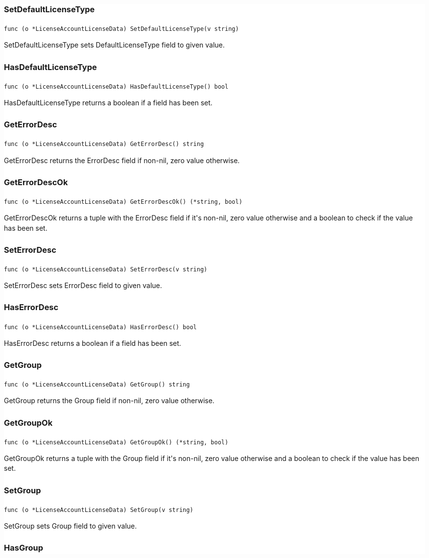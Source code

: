 ### SetDefaultLicenseType

`func (o *LicenseAccountLicenseData) SetDefaultLicenseType(v string)`

SetDefaultLicenseType sets DefaultLicenseType field to given value.

### HasDefaultLicenseType

`func (o *LicenseAccountLicenseData) HasDefaultLicenseType() bool`

HasDefaultLicenseType returns a boolean if a field has been set.

### GetErrorDesc

`func (o *LicenseAccountLicenseData) GetErrorDesc() string`

GetErrorDesc returns the ErrorDesc field if non-nil, zero value otherwise.

### GetErrorDescOk

`func (o *LicenseAccountLicenseData) GetErrorDescOk() (*string, bool)`

GetErrorDescOk returns a tuple with the ErrorDesc field if it's non-nil, zero value otherwise
and a boolean to check if the value has been set.

### SetErrorDesc

`func (o *LicenseAccountLicenseData) SetErrorDesc(v string)`

SetErrorDesc sets ErrorDesc field to given value.

### HasErrorDesc

`func (o *LicenseAccountLicenseData) HasErrorDesc() bool`

HasErrorDesc returns a boolean if a field has been set.

### GetGroup

`func (o *LicenseAccountLicenseData) GetGroup() string`

GetGroup returns the Group field if non-nil, zero value otherwise.

### GetGroupOk

`func (o *LicenseAccountLicenseData) GetGroupOk() (*string, bool)`

GetGroupOk returns a tuple with the Group field if it's non-nil, zero value otherwise
and a boolean to check if the value has been set.

### SetGroup

`func (o *LicenseAccountLicenseData) SetGroup(v string)`

SetGroup sets Group field to given value.

### HasGroup
